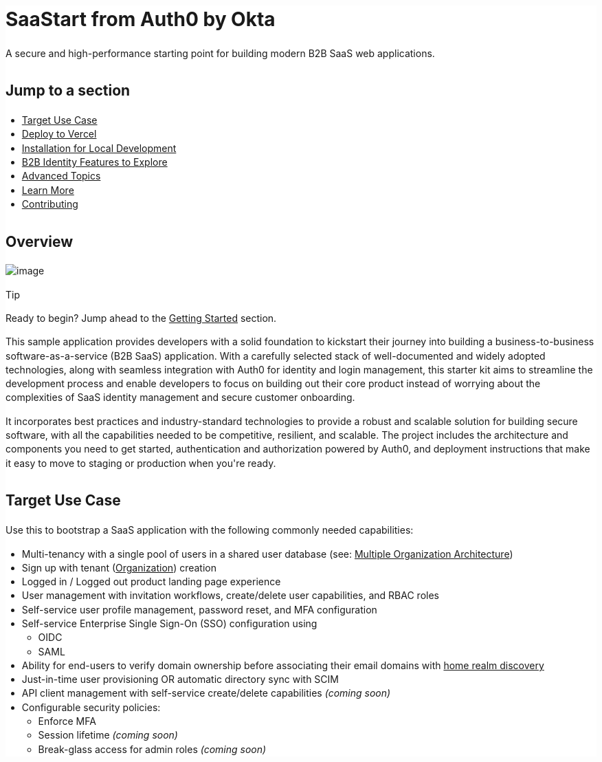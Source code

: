# **SaaStart** from Auth0 by Okta

A secure and high-performance starting point for building modern B2B SaaS web applications.

## Jump to a section
* [Target Use Case](#target-use-case)
* [Deploy to Vercel](#deploy-to-vercel-in-one-click)
* [Installation for Local Development](#installation-for-local-development)
* [B2B Identity Features to Explore](#b2b-identity-features-to-explore)
* [Advanced Topics](#advanced-topics)
* [Learn More](#advanced-topics)
* [Contributing](#contributing)

## Overview

![image](https://github.com/auth0-developer-hub/auth0-b2b-saas-starter/assets/6372810/e8ab12fe-d95b-4e11-8e9e-242eb9c547b6)

> [!TIP]
> Ready to begin? Jump ahead to the [Getting Started](#getting-started) section.

This sample application provides developers with a solid foundation to kickstart their journey into building a business-to-business software-as-a-service (B2B SaaS) application. With a carefully selected stack of well-documented and widely adopted technologies, along with seamless integration with Auth0 for identity and login management, this starter kit aims to streamline the development process and enable developers to focus on building out their core product instead of worrying about the complexities of SaaS identity management and secure customer onboarding.

It incorporates best practices and industry-standard technologies to provide a robust and scalable solution for building secure software, with all the capabilities needed to be competitive, resilient, and scalable. The project includes the architecture and components you need to get started, authentication and authorization powered by Auth0, and deployment instructions that make it easy to move to staging or production when you're ready.

## Target Use Case

Use this to bootstrap a SaaS application with the following commonly needed capabilities:

- Multi-tenancy with a single pool of users in a shared user database (see: [Multiple Organization Architecture](https://auth0.com/docs/get-started/architecture-scenarios/multiple-organization-architecture#users-shared-between-organizations))
- Sign up with tenant ([Organization](https://auth0.com/docs/manage-users/teams)) creation
- Logged in / Logged out product landing page experience
- User management with invitation workflows, create/delete user capabilities, and RBAC roles
- Self-service user profile management, password reset, and MFA configuration
- Self-service Enterprise Single Sign-On (SSO) configuration using
  - OIDC
  - SAML
- Ability for end-users to verify domain ownership before associating their email domains with [home realm discovery](https://auth0.com/docs/authenticate/login/auth0-universal-login/identifier-first#define-home-realm-discovery-identity-providers)
- Just-in-time user provisioning OR automatic directory sync with SCIM
- API client management with self-service create/delete capabilities _(coming soon)_
- Configurable security policies:
  - Enforce MFA
  - Session lifetime _(coming soon)_
  - Break-glass access for admin roles _(coming soon)_
